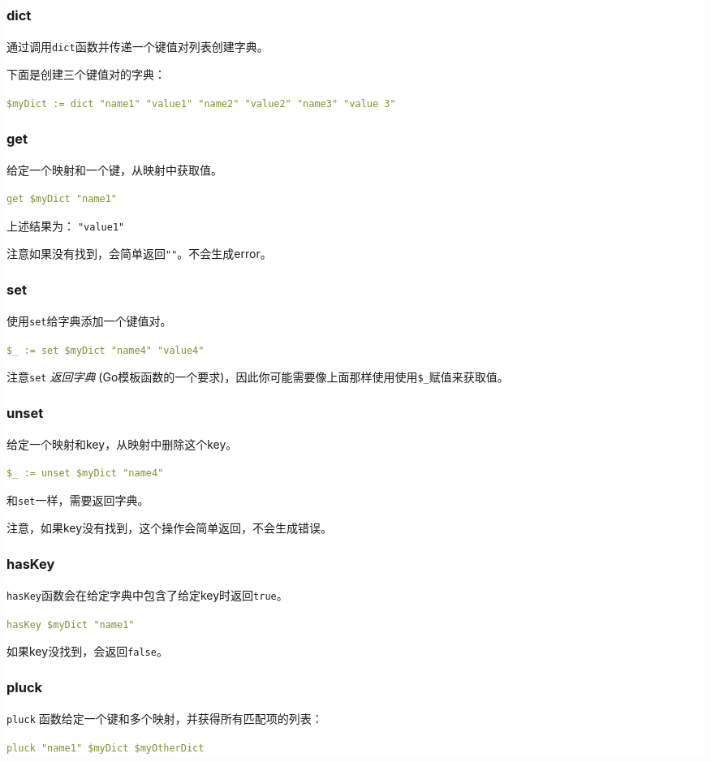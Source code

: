 ### dict

通过调用`dict`函数并传递一个键值对列表创建字典。

下面是创建三个键值对的字典：

```yaml
$myDict := dict "name1" "value1" "name2" "value2" "name3" "value 3"
```

### get

给定一个映射和一个键，从映射中获取值。

```yaml
get $myDict "name1"
```

上述结果为： `"value1"`

注意如果没有找到，会简单返回`""`。不会生成error。

### set

使用`set`给字典添加一个键值对。

```yaml
$_ := set $myDict "name4" "value4"
```

注意`set` *返回字典* (Go模板函数的一个要求)，因此你可能需要像上面那样使用使用`$_`赋值来获取值。

### unset

给定一个映射和key，从映射中删除这个key。

```yaml
$_ := unset $myDict "name4"
```

和`set`一样，需要返回字典。

注意，如果key没有找到，这个操作会简单返回，不会生成错误。

### hasKey

`hasKey`函数会在给定字典中包含了给定key时返回`true`。

```yaml
hasKey $myDict "name1"
```

如果key没找到，会返回`false`。

### pluck

`pluck` 函数给定一个键和多个映射，并获得所有匹配项的列表：

```yaml
pluck "name1" $myDict $myOtherDict
```
